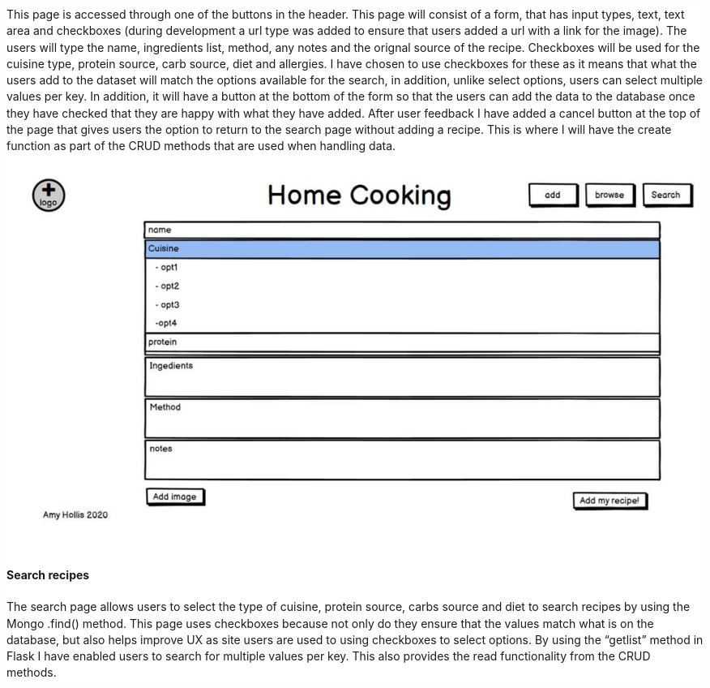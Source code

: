 This page is accessed through one of the buttons in the header. This page will consist of a form, that has input types, text, text area and checkboxes (during development a url type was added to ensure that users added a url with a link for the image). The users will type the name, ingredients list, method, any notes and the orignal source of the recipe. Checkboxes will be used for the cuisine type, protein source, carb source, diet and allergies. I have chosen to use checkboxes for these as it means that what the users add to the dataset will match the options available for the search, in addition, unlike select options, users can select multiple values per key. In addition, it will have a button at the bottom of the form so that the users can add the data to the database once they have checked that they are happy with what they have added. After user feedback I have added a cancel button at the top of the page that gives users the option to return to the search page without adding a recipe. This is where I will have the create function as part of the CRUD methods that are used when handling data. 
![wireframe for add page](static/images/add.jpg)
#### Search recipes
The search page allows users to select the type of cuisine, protein source, carbs source and diet to search recipes by using the Mongo .find() method. This page uses checkboxes because not only do they ensure that the values match what is on the database, but also helps improve UX as site users are used to using checkboxes to select options. By using the “getlist” method in Flask I have enabled users to search for multiple values per key. This also provides the read functionality from the CRUD methods.  